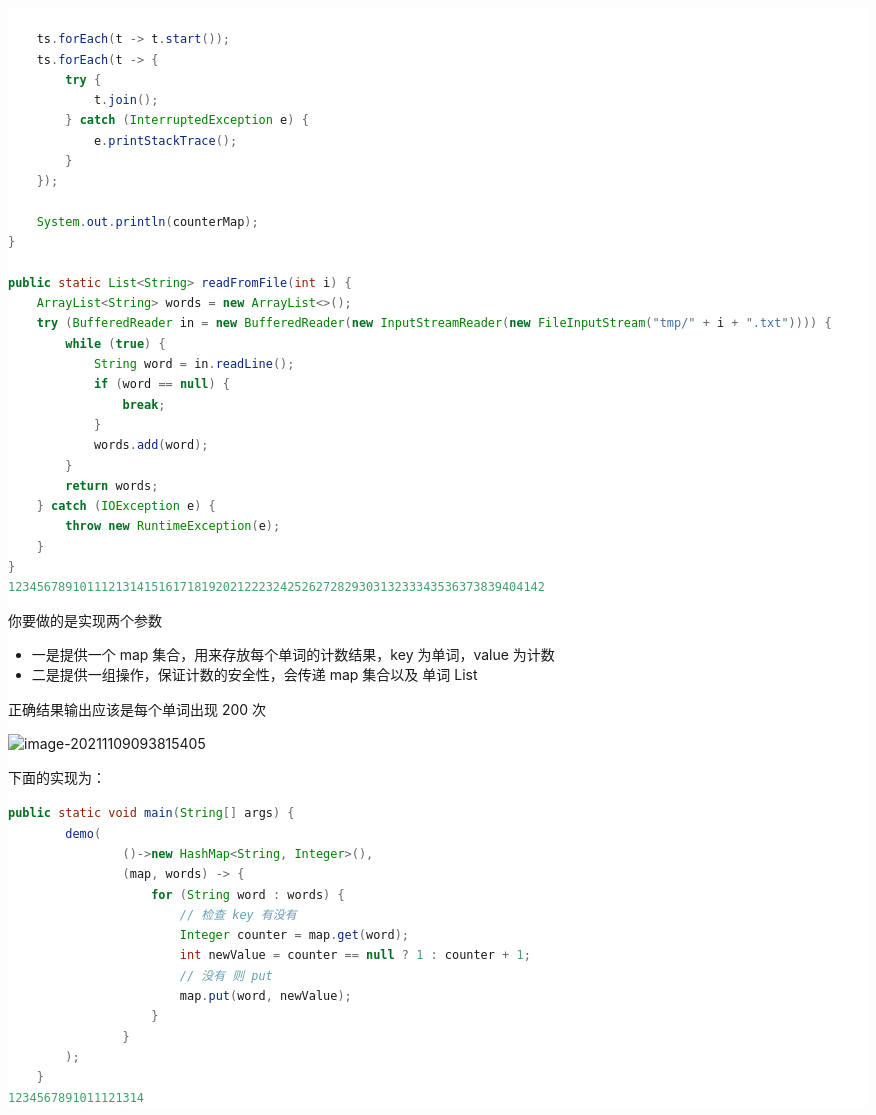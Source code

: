 ```java

    ts.forEach(t -> t.start());
    ts.forEach(t -> {
        try {
            t.join();
        } catch (InterruptedException e) {
            e.printStackTrace();
        }
    });

    System.out.println(counterMap);
}

public static List<String> readFromFile(int i) {
    ArrayList<String> words = new ArrayList<>();
    try (BufferedReader in = new BufferedReader(new InputStreamReader(new FileInputStream("tmp/" + i + ".txt")))) {
        while (true) {
            String word = in.readLine();
            if (word == null) {
                break;
            }
            words.add(word);
        }
        return words;
    } catch (IOException e) {
        throw new RuntimeException(e);
    }
}
123456789101112131415161718192021222324252627282930313233343536373839404142
```

你要做的是实现两个参数

- 一是提供一个 map 集合，用来存放每个单词的计数结果，key 为单词，value 为计数
- 二是提供一组操作，保证计数的安全性，会传递 map 集合以及 单词 List

正确结果输出应该是每个单词出现 200 次

![image-20211109093815405](https://mynotepicbed.oss-cn-beijing.aliyuncs.com/img/22322dd83bce9cba47d2b3655e340c30.png)

下面的实现为：

```java
public static void main(String[] args) {
        demo(
                ()->new HashMap<String, Integer>(),
                (map, words) -> {
                    for (String word : words) {
                        // 检查 key 有没有
                        Integer counter = map.get(word);
                        int newValue = counter == null ? 1 : counter + 1;
                        // 没有 则 put
                        map.put(word, newValue);
                    }
                }
        );
    }
1234567891011121314
```

